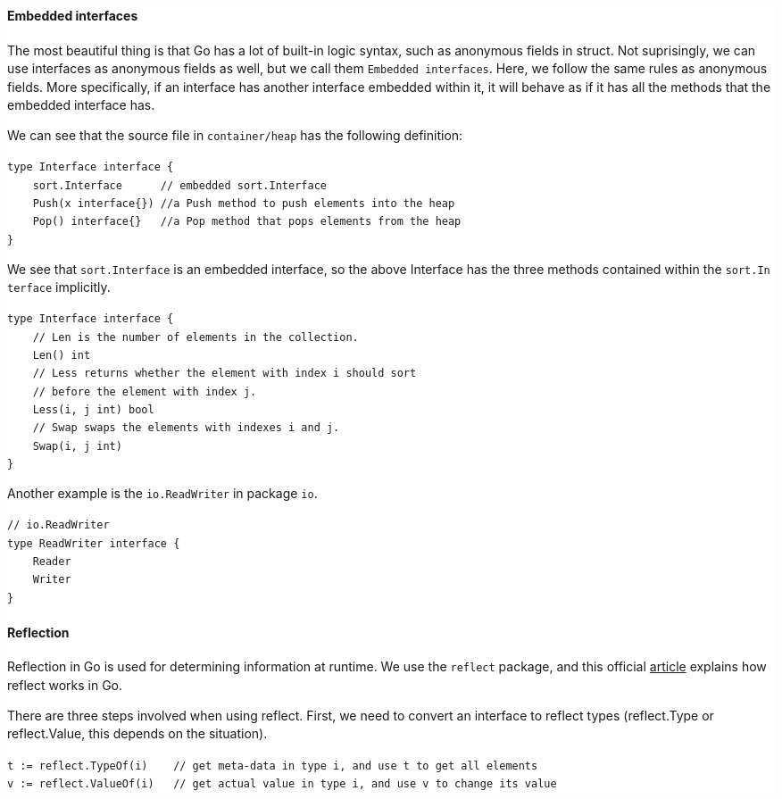 #### Embedded interfaces

The most beautiful thing is that Go has a lot of built-in logic syntax, such as anonymous fields in struct. Not suprisingly, we can use interfaces as anonymous fields as well, but we call them `Embedded interfaces`. Here, we follow the same rules as anonymous fields. More specifically, if an interface has another interface embedded within it, it will behave as if it has all the methods that the embedded interface has.

We can see that the source file in `container/heap` has the following definition:

```golang
type Interface interface {
	sort.Interface      // embedded sort.Interface
	Push(x interface{}) //a Push method to push elements into the heap
	Pop() interface{}   //a Pop method that pops elements from the heap
}
```

We see that `sort.Interface` is an embedded interface, so the above Interface has the three methods contained within the `sort.Interface` implicitly.

```golang
type Interface interface {
	// Len is the number of elements in the collection.
	Len() int
	// Less returns whether the element with index i should sort
	// before the element with index j.
	Less(i, j int) bool
	// Swap swaps the elements with indexes i and j.
	Swap(i, j int)
}
```
	
Another example is the `io.ReadWriter` in package `io`.

```golang
// io.ReadWriter
type ReadWriter interface {
	Reader
	Writer
}
```
	
#### Reflection

Reflection in Go is used for determining information at runtime. We use the `reflect` package, and this official [article](http://golang.org/doc/articles/laws_of_reflection.html) explains how reflect works in Go.

There are three steps involved when using reflect. First, we need to convert an interface to reflect types (reflect.Type or reflect.Value, this depends on the situation).

```golang
t := reflect.TypeOf(i)    // get meta-data in type i, and use t to get all elements
v := reflect.ValueOf(i)   // get actual value in type i, and use v to change its value
```
